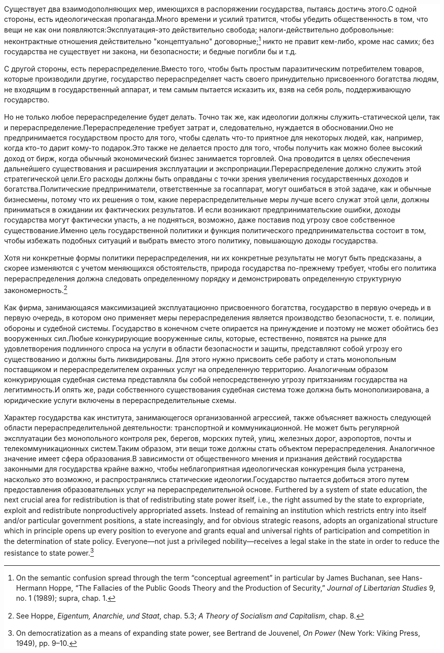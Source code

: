 Существует два взаимодополняющих мер, имеющихся в распоряжении государства, пытаясь достичь этого.С одной стороны, есть идеологическая пропаганда.Много времени и усилий тратится, чтобы убедить общественность в том, что вещи не как они появляются:Эксплуатация-это действительно свобода; налоги-действительно добровольные: неконтрактные отношения действительно "концептуально" договорные;[^11] никто не правит кем-либо, кроме нас самих; без государства не существует ни закона, ни безопасности; и бедные погибли бы и т.д.

С другой стороны, есть перераспределение.Вместо того, чтобы быть простым паразитическим потребителем товаров, которые производили другие, государство перераспределяет часть своего принудительно присвоенного богатства людям, не входящим в государственный аппарат, и тем самым пытается исказить их, взяв на себя роль, поддерживающую государство.

Но не только любое перераспределение будет делать. Точно так же, как идеологии должны служить-статической цели, так и перераспределение.Перераспределение требует затрат и, следовательно, нуждается в обосновании.Оно не предпринимается государством просто для того, чтобы сделать что-то приятное для некоторых людей, как, например, когда кто-то дарит кому-то подарок.Это также не делается просто для того, чтобы получить как можно более высокий доход от бирж, когда обычный экономический бизнес занимается торговлей. Она проводится в целях обеспечения дальнейшего существования и расширения эксплуатации и экспроприации.Перераспределение должно служить этой стратегической цели.Его расходы должны быть оправданы с точки зрения увеличения государственных доходов и богатства.Политические предприниматели, ответственные за госаппарат, могут ошибаться в этой задаче, как и обычные бизнесмены, потому что их решения о том, какие перераспределительные меры лучше всего служат этой цели, должны приниматься в ожидании их фактических результатов. И если возникают предпринимательские ошибки, доходы государства могут фактически упасть, а не подняться, возможно, даже поставив под угрозу свое собственное существование.Именно цель государственной политики и функция политического предпринимательства состоит в том, чтобы избежать подобных ситуаций и выбрать вместо этого политику, повышающую доходы государства.

Хотя ни конкретные формы политики перераспределения, ни их конкретные результаты не могут быть предсказаны, а скорее изменяются с учетом меняющихся обстоятельств, природа государства по-прежнему требует, чтобы его политика перераспределения должна следовать определенному порядку и демонстрировать определенную структурную закономерность.[^12]

Как фирма, занимающаяся максимизацией эксплуатационно присвоенного богатства, государство в первую очередь и в первую очередь, в котором оно применяет меры перераспределения является производство безопасности, т. е. полиции, обороны и судебной системы. Государство в конечном счете опирается на принуждение и поэтому не может обойтись без вооруженных сил.Любые конкурирующие вооруженные силы, которые, естественно, появятся на рынке для удовлетворения подлинного спроса на услуги в области безопасности и защиты, представляют собой угрозу его существованию и должны быть ликвидированы. Для этого нужно присвоить себе работу и стать монопольным поставщиком и перераспределителем охранных услуг на определенную территорию. Аналогичным образом конкурирующая судебная система представляла бы собой непосредственную угрозу притязаниям государства на легитимность.И опять же, ради собственного существования судебная система тоже должна быть монополизирована, а юридические услуги включены в перераспределительные схемы.

Характер государства как института, занимающегося организованной агрессией, также объясняет важность следующей области перераспределительной деятельности: транспортной и коммуникационной. Не может быть регулярной эксплуатации без монопольного контроля рек, берегов, морских путей, улиц, железных дорог, аэропортов, почты и телекоммуникационных систем.Таким образом, эти вещи тоже должны стать объектом перераспределения.
Аналогичное значение имеет сфера образования.В зависимости от общественного мнения и признания действий государства законными для государства крайне важно, чтобы неблагоприятная идеологическая конкуренция была устранена, насколько это возможно, и распространялись статические идеологии.Государство пытается добиться этого путем предоставления образовательных услуг на перераспределительной основе.
Furthered by a system of state education, the next crucial area for redistribution is that of redistributing state power itself, i.e., the right assumed by the state to expropriate, exploit and redistribute nonproductively appropriated assets. Instead of remaining an institution which restricts entry into itself and/or particular government positions, a state increasingly, and for obvious strategic reasons, adopts an organizational structure which in principle opens up every position to everyone and grants equal and universal rights of participation and competition in the determination of state policy. Everyone—not just a privileged nobility—receives a legal stake in the state in order to reduce the resistance to state power.[^13]


[^9]: Contrary to the claim of the public choice school, states and private firms are not doing essentially the same sort of business, but instead are engaged in categorically different types of operations. Both types of institutions are the outcome of different, antagonistic interests. The “political” interest in exploitation and expropriation underlying the formation of states obviously requires and presupposes the existence of wealth, and hence an “economic” interest of at least one person in producing such wealth in the first place (while the reverse is not true). But at the same time, the more pronounced and successful political interests are, the more destructive of economic interests this will be. The public choice school is perfectly correct in pointing out that everyone—a government employee no less than an employee of an economic firm—normally prefers a higher to a lower income and that this interest explains why government should be expected to have no less of a tendency to grow than any other enterprise.
[^10]: On the following theory of the state, see Murray N. Rothbard, *For a New Liberty* (New York: Macmillan, 1978); *The Ethics of Liberty* (Atlantic Highlands: Humanities Press, 1982); Hans-Hermann Hoppe, *Eigentum, Anarchie und Staat* (Opladen: Westdeutscher Verlag, 1987); *A Theory of Socialism and Capitalism* (Boston: Kluwer, 1989); Anthony de Jasay, *The State* (Oxford: Blackwell, 1985).
[^11]: On the semantic confusion spread through the term “conceptual agreement” in particular by James Buchanan, see Hans-Hermann Hoppe, “The Fallacies of the Public Goods Theory and the Production of Security,” *Journal of Libertarian Studies* 9, no. 1 (1989); supra, chap. 1.
[^12]: See Hoppe, *Eigentum, Anarchie, und Staat*, chap. 5.3; *A Theory of Socialism and Capitalism*, chap. 8.
[^13]: On democratization as a means of expanding state power, see Bertrand de Jouvenel, *On Power* (New York: Viking Press, 1949), pp. 9–10.
[^14]: On the state’s inherent tendency toward achieving an unrestricted counterfeiting monopoly, see Murray N. Rothbard, *The Mystery of Banking;* idem, *What Has Government Done to Our Money?* (San Rafael, Calif.: Libertarian Publishers, 1985).
[^15]: On the impossibility of money originating as a fiat paper money, see the regression theorem: Mises, *The Theory of Money and Credit*, pp. 97–123; *Human Action*, pp. 408–10; Rothbard, *Man, Economy, and State,* vol. I, pp. 231–37.